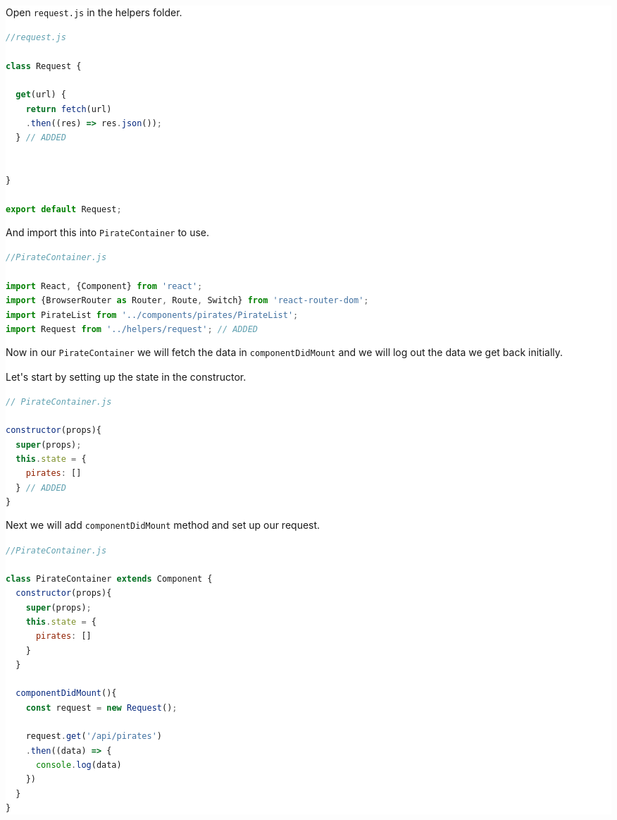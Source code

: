 Open `request.js` in the helpers folder.

```js
//request.js

class Request {

  get(url) {
    return fetch(url)
    .then((res) => res.json());
  } // ADDED


}

export default Request;
```

And import this into `PirateContainer` to use.

```js
//PirateContainer.js

import React, {Component} from 'react';
import {BrowserRouter as Router, Route, Switch} from 'react-router-dom';
import PirateList from '../components/pirates/PirateList';
import Request from '../helpers/request'; // ADDED

```

Now in our `PirateContainer` we will fetch the data in `componentDidMount` and we will log out the data we get back initially.

Let's start by setting up the state in the constructor.

```js
// PirateContainer.js

constructor(props){
  super(props);
  this.state = {
    pirates: []
  } // ADDED
}

```

Next we will add `componentDidMount` method and set up our request.

```js
//PirateContainer.js

class PirateContainer extends Component {
  constructor(props){
    super(props);
    this.state = {
      pirates: []
    }
  }

  componentDidMount(){
    const request = new Request();

    request.get('/api/pirates')
    .then((data) => {
      console.log(data)
    })
  }
}
```